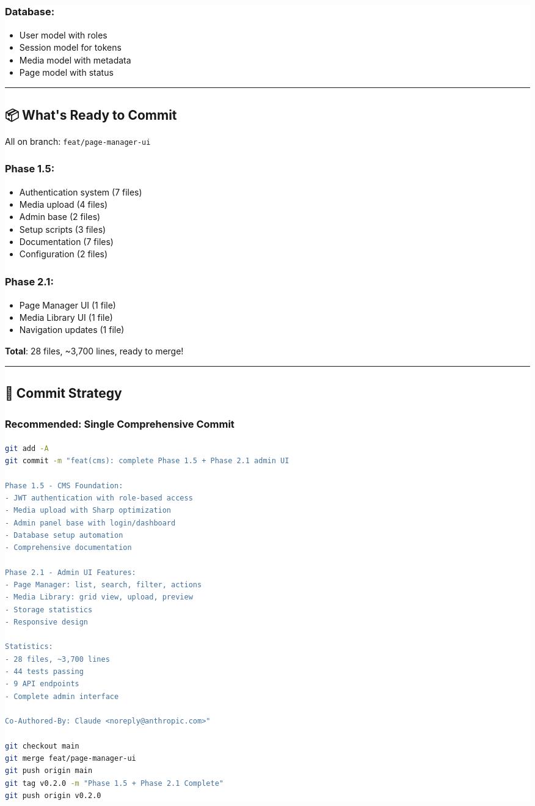 ### Database:
- User model with roles
- Session model for tokens
- Media model with metadata
- Page model with status

---

## 📦 **What's Ready to Commit**

All on branch: `feat/page-manager-ui`

### Phase 1.5:
- Authentication system (7 files)
- Media upload (4 files)
- Admin base (2 files)
- Setup scripts (3 files)
- Documentation (7 files)
- Configuration (2 files)

### Phase 2.1:
- Page Manager UI (1 file)
- Media Library UI (1 file)
- Navigation updates (1 file)

**Total**: 28 files, ~3,700 lines, ready to merge!

---

## 🎯 **Commit Strategy**

### Recommended: Single Comprehensive Commit

```bash
git add -A
git commit -m "feat(cms): complete Phase 1.5 + Phase 2.1 admin UI

Phase 1.5 - CMS Foundation:
- JWT authentication with role-based access
- Media upload with Sharp optimization
- Admin panel base with login/dashboard
- Database setup automation
- Comprehensive documentation

Phase 2.1 - Admin UI Features:
- Page Manager: list, search, filter, actions
- Media Library: grid view, upload, preview
- Storage statistics
- Responsive design

Statistics:
- 28 files, ~3,700 lines
- 44 tests passing
- 9 API endpoints
- Complete admin interface

Co-Authored-By: Claude <noreply@anthropic.com>"

git checkout main
git merge feat/page-manager-ui
git push origin main
git tag v0.2.0 -m "Phase 1.5 + Phase 2.1 Complete"
git push origin v0.2.0
```